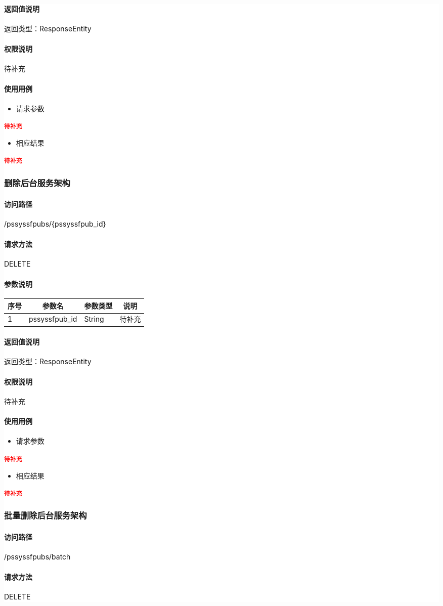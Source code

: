 #### 返回值说明
返回类型：ResponseEntity<Boolean>

#### 权限说明
待补充

#### 使用用例
- 请求参数
```json
待补充
```
- 相应结果
```json
待补充
```

### 删除后台服务架构
#### 访问路径
/pssyssfpubs/{pssyssfpub_id}

#### 请求方法
DELETE

#### 参数说明
| 序号 | 参数名 | 参数类型 | 说明 |
| -- | -- | -- | -- |
| 1 | pssyssfpub_id | String | 待补充 |

#### 返回值说明
返回类型：ResponseEntity<Boolean>

#### 权限说明
待补充

#### 使用用例
- 请求参数
```json
待补充
```
- 相应结果
```json
待补充
```

### 批量删除后台服务架构
#### 访问路径
/pssyssfpubs/batch

#### 请求方法
DELETE

